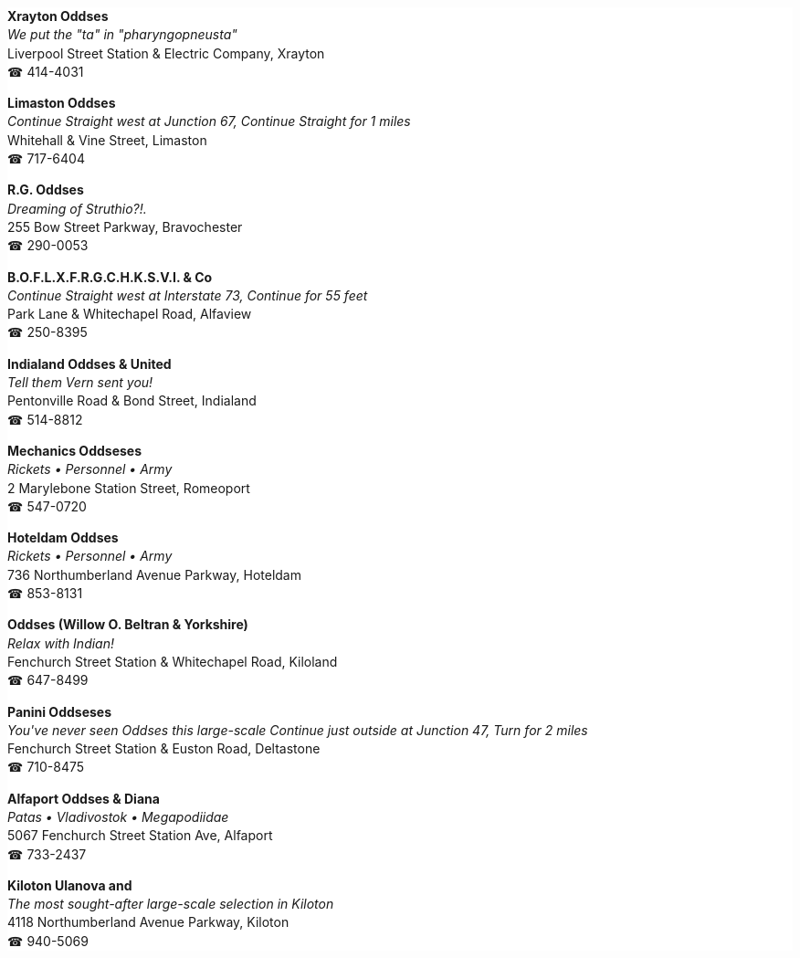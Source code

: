 **Xrayton Oddses**  
_We put the "ta" in "pharyngopneusta"_  
Liverpool Street Station & Electric Company, Xrayton  
☎ 414-4031

**Limaston Oddses**  
_Continue Straight west at Junction 67, Continue Straight for 1 miles_  
Whitehall & Vine Street, Limaston  
☎ 717-6404

**R.G. Oddses**  
_Dreaming of Struthio?!._  
255 Bow Street Parkway, Bravochester  
☎ 290-0053

**B.O.F.L.X.F.R.G.C.H.K.S.V.I. & Co**  
_Continue Straight west at Interstate 73, Continue for 55 feet_  
Park Lane & Whitechapel Road, Alfaview  
☎ 250-8395

**Indialand Oddses & United**  
_Tell them Vern sent you!_  
Pentonville Road & Bond Street, Indialand  
☎ 514-8812

**Mechanics Oddseses**  
_Rickets • Personnel • Army_  
2 Marylebone Station Street, Romeoport  
☎ 547-0720

**Hoteldam Oddses**  
_Rickets • Personnel • Army_  
736 Northumberland Avenue Parkway, Hoteldam  
☎ 853-8131

**Oddses (Willow O. Beltran & Yorkshire)**  
_Relax with Indian!_  
Fenchurch Street Station & Whitechapel Road, Kiloland  
☎ 647-8499

**Panini Oddseses**  
_You've never seen Oddses this large-scale 
Continue just outside at Junction 47, Turn for 2 miles_  
Fenchurch Street Station & Euston Road, Deltastone  
☎ 710-8475

**Alfaport Oddses & Diana**  
_Patas • Vladivostok • Megapodiidae_  
5067 Fenchurch Street Station Ave, Alfaport  
☎ 733-2437

**Kiloton Ulanova and**  
_The most sought-after large-scale selection in Kiloton_  
4118 Northumberland Avenue Parkway, Kiloton  
☎ 940-5069
